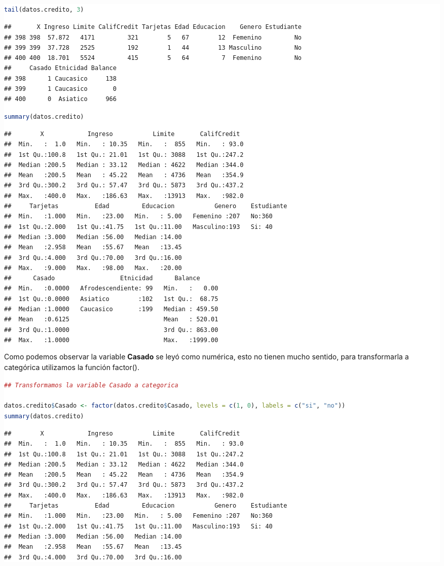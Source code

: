 ```r
tail(datos.credito, 3)
```

```
##       X Ingreso Limite CalifCredit Tarjetas Edad Educacion    Genero Estudiante
## 398 398  57.872   4171         321        5   67        12  Femenino         No
## 399 399  37.728   2525         192        1   44        13 Masculino         No
## 400 400  18.701   5524         415        5   64         7  Femenino         No
##     Casado Etnicidad Balance
## 398      1 Caucasico     138
## 399      1 Caucasico       0
## 400      0  Asiatico     966
```


```r
summary(datos.credito)
```

```
##        X            Ingreso           Limite       CalifCredit   
##  Min.   :  1.0   Min.   : 10.35   Min.   :  855   Min.   : 93.0  
##  1st Qu.:100.8   1st Qu.: 21.01   1st Qu.: 3088   1st Qu.:247.2  
##  Median :200.5   Median : 33.12   Median : 4622   Median :344.0  
##  Mean   :200.5   Mean   : 45.22   Mean   : 4736   Mean   :354.9  
##  3rd Qu.:300.2   3rd Qu.: 57.47   3rd Qu.: 5873   3rd Qu.:437.2  
##  Max.   :400.0   Max.   :186.63   Max.   :13913   Max.   :982.0  
##     Tarjetas          Edad         Educacion           Genero    Estudiante
##  Min.   :1.000   Min.   :23.00   Min.   : 5.00   Femenino :207   No:360    
##  1st Qu.:2.000   1st Qu.:41.75   1st Qu.:11.00   Masculino:193   Si: 40    
##  Median :3.000   Median :56.00   Median :14.00                             
##  Mean   :2.958   Mean   :55.67   Mean   :13.45                             
##  3rd Qu.:4.000   3rd Qu.:70.00   3rd Qu.:16.00                             
##  Max.   :9.000   Max.   :98.00   Max.   :20.00                             
##      Casado                  Etnicidad      Balance       
##  Min.   :0.0000   Afrodescendiente: 99   Min.   :   0.00  
##  1st Qu.:0.0000   Asiatico        :102   1st Qu.:  68.75  
##  Median :1.0000   Caucasico       :199   Median : 459.50  
##  Mean   :0.6125                          Mean   : 520.01  
##  3rd Qu.:1.0000                          3rd Qu.: 863.00  
##  Max.   :1.0000                          Max.   :1999.00
```

Como podemos observar la variable **Casado** se leyó como numérica, esto no tienen mucho sentido, para transformarla a categórica utilizamos la función factor().


```r
## Transformamos la variable Casado a categorica

datos.credito$Casado <- factor(datos.credito$Casado, levels = c(1, 0), labels = c("si", "no"))
summary(datos.credito)
```

```
##        X            Ingreso           Limite       CalifCredit   
##  Min.   :  1.0   Min.   : 10.35   Min.   :  855   Min.   : 93.0  
##  1st Qu.:100.8   1st Qu.: 21.01   1st Qu.: 3088   1st Qu.:247.2  
##  Median :200.5   Median : 33.12   Median : 4622   Median :344.0  
##  Mean   :200.5   Mean   : 45.22   Mean   : 4736   Mean   :354.9  
##  3rd Qu.:300.2   3rd Qu.: 57.47   3rd Qu.: 5873   3rd Qu.:437.2  
##  Max.   :400.0   Max.   :186.63   Max.   :13913   Max.   :982.0  
##     Tarjetas          Edad         Educacion           Genero    Estudiante
##  Min.   :1.000   Min.   :23.00   Min.   : 5.00   Femenino :207   No:360    
##  1st Qu.:2.000   1st Qu.:41.75   1st Qu.:11.00   Masculino:193   Si: 40    
##  Median :3.000   Median :56.00   Median :14.00                             
##  Mean   :2.958   Mean   :55.67   Mean   :13.45                             
##  3rd Qu.:4.000   3rd Qu.:70.00   3rd Qu.:16.00                             
```